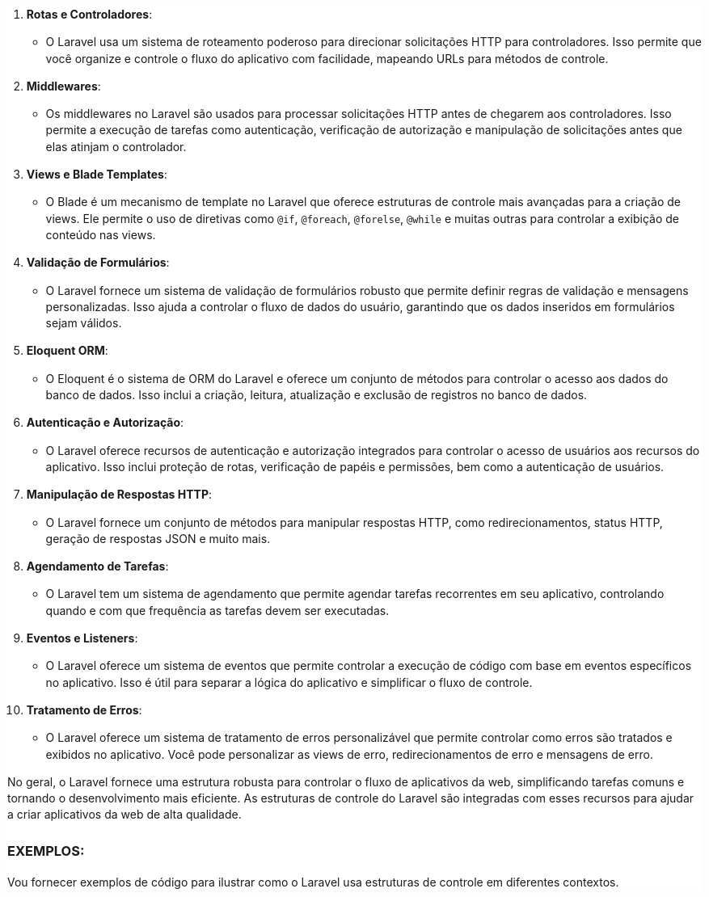 1. **Rotas e Controladores**:
   - O Laravel usa um sistema de roteamento poderoso para direcionar solicitações HTTP para controladores. Isso permite que você organize e controle o fluxo do aplicativo com facilidade, mapeando URLs para métodos de controle.

2. **Middlewares**:
   - Os middlewares no Laravel são usados para processar solicitações HTTP antes de chegarem aos controladores. Isso permite a execução de tarefas como autenticação, verificação de autorização e manipulação de solicitações antes que elas atinjam o controlador.

3. **Views e Blade Templates**:
   - O Blade é um mecanismo de template no Laravel que oferece estruturas de controle mais avançadas para a criação de views. Ele permite o uso de diretivas como `@if`, `@foreach`, `@forelse`, `@while` e muitas outras para controlar a exibição de conteúdo nas views.

4. **Validação de Formulários**:
   - O Laravel fornece um sistema de validação de formulários robusto que permite definir regras de validação e mensagens personalizadas. Isso ajuda a controlar o fluxo de dados do usuário, garantindo que os dados inseridos em formulários sejam válidos.

5. **Eloquent ORM**:
   - O Eloquent é o sistema de ORM do Laravel e oferece um conjunto de métodos para controlar o acesso aos dados do banco de dados. Isso inclui a criação, leitura, atualização e exclusão de registros no banco de dados.

6. **Autenticação e Autorização**:
   - O Laravel oferece recursos de autenticação e autorização integrados para controlar o acesso de usuários aos recursos do aplicativo. Isso inclui proteção de rotas, verificação de papéis e permissões, bem como a autenticação de usuários.

7. **Manipulação de Respostas HTTP**:
   - O Laravel fornece um conjunto de métodos para manipular respostas HTTP, como redirecionamentos, status HTTP, geração de respostas JSON e muito mais.

8. **Agendamento de Tarefas**:
   - O Laravel tem um sistema de agendamento que permite agendar tarefas recorrentes em seu aplicativo, controlando quando e com que frequência as tarefas devem ser executadas.

9. **Eventos e Listeners**:
   - O Laravel oferece um sistema de eventos que permite controlar a execução de código com base em eventos específicos no aplicativo. Isso é útil para separar a lógica do aplicativo e simplificar o fluxo de controle.

10. **Tratamento de Erros**:
    - O Laravel oferece um sistema de tratamento de erros personalizável que permite controlar como erros são tratados e exibidos no aplicativo. Você pode personalizar as views de erro, redirecionamentos de erro e mensagens de erro.

No geral, o Laravel fornece uma estrutura robusta para controlar o fluxo de aplicativos da web, simplificando tarefas comuns e tornando o desenvolvimento mais eficiente. As estruturas de controle do Laravel são integradas com esses recursos para ajudar a criar aplicativos da web de alta qualidade.

### EXEMPLOS:
Vou fornecer exemplos de código para ilustrar como o Laravel usa estruturas de controle em diferentes contextos.
